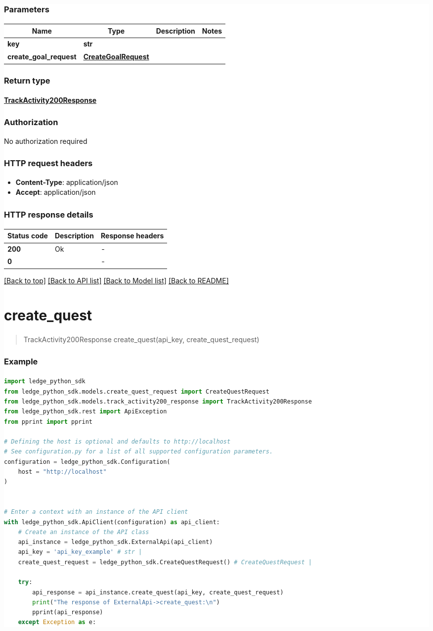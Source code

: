 

### Parameters


Name | Type | Description  | Notes
------------- | ------------- | ------------- | -------------
 **key** | **str**|  | 
 **create_goal_request** | [**CreateGoalRequest**](CreateGoalRequest.md)|  | 

### Return type

[**TrackActivity200Response**](TrackActivity200Response.md)

### Authorization

No authorization required

### HTTP request headers

 - **Content-Type**: application/json
 - **Accept**: application/json

### HTTP response details

| Status code | Description | Response headers |
|-------------|-------------|------------------|
**200** | Ok |  -  |
**0** |  |  -  |

[[Back to top]](#) [[Back to API list]](../README.md#documentation-for-api-endpoints) [[Back to Model list]](../README.md#documentation-for-models) [[Back to README]](../README.md)

# **create_quest**
> TrackActivity200Response create_quest(api_key, create_quest_request)



### Example


```python
import ledge_python_sdk
from ledge_python_sdk.models.create_quest_request import CreateQuestRequest
from ledge_python_sdk.models.track_activity200_response import TrackActivity200Response
from ledge_python_sdk.rest import ApiException
from pprint import pprint

# Defining the host is optional and defaults to http://localhost
# See configuration.py for a list of all supported configuration parameters.
configuration = ledge_python_sdk.Configuration(
    host = "http://localhost"
)


# Enter a context with an instance of the API client
with ledge_python_sdk.ApiClient(configuration) as api_client:
    # Create an instance of the API class
    api_instance = ledge_python_sdk.ExternalApi(api_client)
    api_key = 'api_key_example' # str | 
    create_quest_request = ledge_python_sdk.CreateQuestRequest() # CreateQuestRequest | 

    try:
        api_response = api_instance.create_quest(api_key, create_quest_request)
        print("The response of ExternalApi->create_quest:\n")
        pprint(api_response)
    except Exception as e:
```